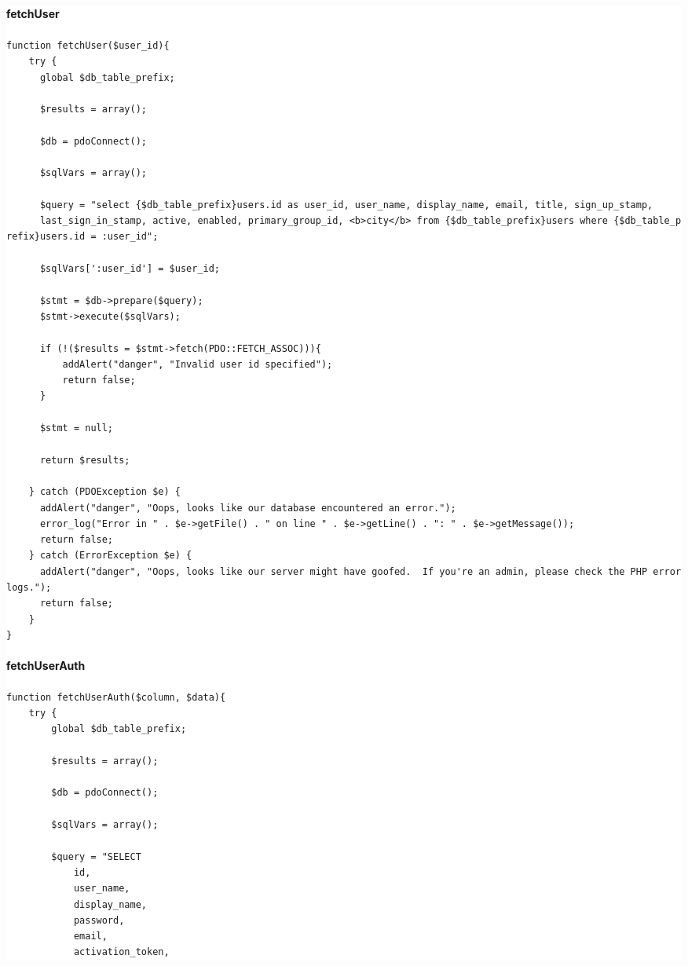 #### fetchUser

```
function fetchUser($user_id){
    try {
      global $db_table_prefix;
      
      $results = array();
      
      $db = pdoConnect();
      
      $sqlVars = array();
      
      $query = "select {$db_table_prefix}users.id as user_id, user_name, display_name, email, title, sign_up_stamp,
      last_sign_in_stamp, active, enabled, primary_group_id, <b>city</b> from {$db_table_prefix}users where {$db_table_prefix}users.id = :user_id";
      
      $sqlVars[':user_id'] = $user_id;
      
      $stmt = $db->prepare($query);
      $stmt->execute($sqlVars);
      
      if (!($results = $stmt->fetch(PDO::FETCH_ASSOC))){
          addAlert("danger", "Invalid user id specified");
          return false;
      }
      
      $stmt = null;
    
      return $results;
      
    } catch (PDOException $e) {
      addAlert("danger", "Oops, looks like our database encountered an error.");
      error_log("Error in " . $e->getFile() . " on line " . $e->getLine() . ": " . $e->getMessage());
      return false;
    } catch (ErrorException $e) {
      addAlert("danger", "Oops, looks like our server might have goofed.  If you're an admin, please check the PHP error logs.");
      return false;
    }
}
```

#### fetchUserAuth

```
function fetchUserAuth($column, $data){    
    try {
        global $db_table_prefix;
        
        $results = array();
        
        $db = pdoConnect();
        
        $sqlVars = array();
        
        $query = "SELECT 
            id,
            user_name,
            display_name,
            password,
            email,
            activation_token,
```
